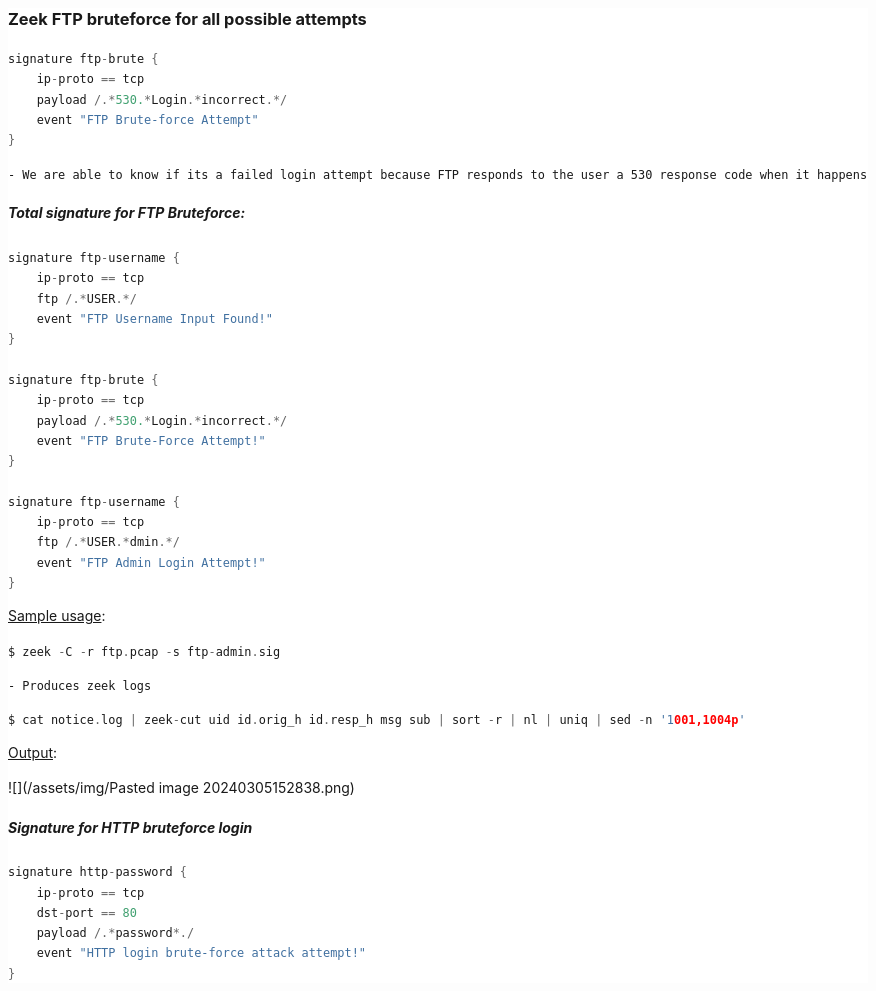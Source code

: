 
### Zeek FTP bruteforce for all possible attempts

```c
signature ftp-brute { 
	ip-proto == tcp 
	payload /.*530.*Login.*incorrect.*/ 
	event "FTP Brute-force Attempt" 
}
```

	- We are able to know if its a failed login attempt because FTP responds to the user a 530 response code when it happens


##### Total signature for FTP Bruteforce:

```c
signature ftp-username {
	ip-proto == tcp
	ftp /.*USER.*/
	event "FTP Username Input Found!"
}

signature ftp-brute {
	ip-proto == tcp
	payload /.*530.*Login.*incorrect.*/
	event "FTP Brute-Force Attempt!"
}

signature ftp-username {
    ip-proto == tcp
    ftp /.*USER.*dmin.*/
	event "FTP Admin Login Attempt!"
}
```

<u>Sample usage</u>:
```c
$ zeek -C -r ftp.pcap -s ftp-admin.sig
```

	- Produces zeek logs


```c
$ cat notice.log | zeek-cut uid id.orig_h id.resp_h msg sub | sort -r | nl | uniq | sed -n '1001,1004p'
```

<u>Output</u>:

![](/assets/img/Pasted image 20240305152838.png)


##### Signature for HTTP bruteforce login
```c
signature http-password {
    ip-proto == tcp
    dst-port == 80
    payload /.*password*./
    event "HTTP login brute-force attack attempt!"
}
```
